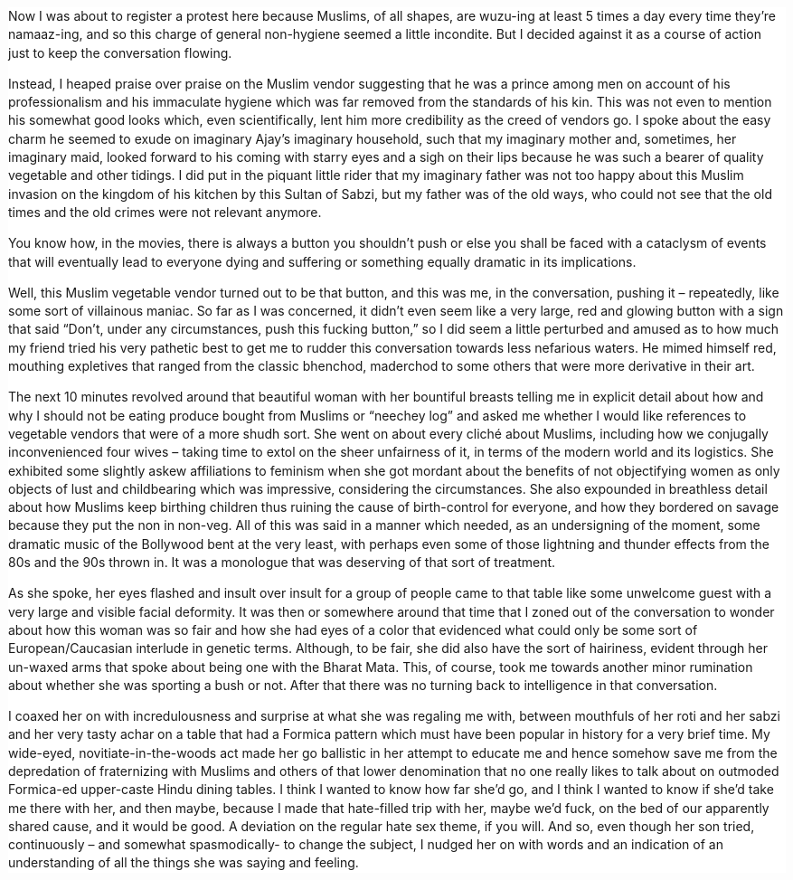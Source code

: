 Now I was about to register a protest here because Muslims, of all shapes, are wuzu-ing at least 5 times a day every time they’re namaaz-ing, and so this charge of general non-hygiene seemed a little incondite. But I decided against it as a course of action just to keep the conversation flowing.

Instead, I heaped praise over praise on the Muslim vendor suggesting that he was a prince among men on account of his professionalism and his immaculate hygiene which was far removed from the standards of his kin. This was not even to mention his somewhat good looks which, even scientifically, lent him more credibility as the creed of vendors go. I spoke about the easy charm he seemed to exude on imaginary Ajay’s imaginary household, such that my imaginary mother and, sometimes, her imaginary maid, looked forward to his coming with starry eyes and a sigh on their lips because he was such a bearer of quality vegetable and other tidings. I did put in the piquant little rider that my imaginary father was not too happy about this Muslim invasion on the kingdom of his kitchen by this Sultan of Sabzi, but my father was of the old ways, who could not see that the old times and the old crimes were not relevant anymore.

You know how, in the movies, there is always a button you shouldn’t push or else you shall be faced with a cataclysm of events that will eventually lead to everyone dying and suffering or something equally dramatic in its implications.

Well, this Muslim vegetable vendor turned out to be that button, and this was me, in the conversation, pushing it – repeatedly, like some sort of villainous maniac. So far as I was concerned, it didn’t even seem like a very large, red and glowing button with a sign that said “Don’t, under any circumstances, push this fucking button,” so I did seem a little perturbed and amused as to how much my friend tried his very pathetic best to get me to rudder this conversation towards less nefarious waters. He mimed himself red, mouthing expletives that ranged from the classic bhenchod, maderchod to some others that were more derivative in their art.

The next 10 minutes revolved around that beautiful woman with her bountiful breasts telling me in explicit detail about how and why I should not be eating produce bought from Muslims or “neechey log” and asked me whether I would like references to vegetable vendors that were of a more shudh sort. She went on about every cliché about Muslims, including how we conjugally inconvenienced four wives &#8211; taking time to extol on the sheer unfairness of it, in terms of the modern world and its logistics. She exhibited some slightly askew affiliations to feminism when she got mordant about the benefits of not objectifying women as only objects of lust and childbearing which was impressive, considering the circumstances. She also expounded in breathless detail about how Muslims keep birthing children thus ruining the cause of birth-control for everyone, and how they bordered on savage because they put the non in non-veg. All of this was said in a manner which needed, as an undersigning of the moment, some dramatic music of the Bollywood bent at the very least, with perhaps even some of those lightning and thunder effects from the 80s and the 90s thrown in. It was a monologue that was deserving of that sort of treatment.

As she spoke, her eyes flashed and insult over insult for a group of people came to that table like some unwelcome guest with a very large and visible facial deformity. It was then or somewhere around that time that I zoned out of the conversation to wonder about how this woman was so fair and how she had eyes of a color that evidenced what could only be some sort of European/Caucasian interlude in genetic terms. Although, to be fair, she did also have the sort of hairiness, evident through her un-waxed arms that spoke about being one with the Bharat Mata. This, of course, took me towards another minor rumination about whether she was sporting a bush or not. After that there was no turning back to intelligence in that conversation.

I coaxed her on with incredulousness and surprise at what she was regaling me with, between mouthfuls of her roti and her sabzi and her very tasty achar on a table that had a Formica pattern which must have been popular in history for a very brief time. My wide-eyed, novitiate-in-the-woods act made her go ballistic in her attempt to educate me and hence somehow save me from the depredation of fraternizing with Muslims and others of that lower denomination that no one really likes to talk about on outmoded Formica-ed upper-caste Hindu dining tables. I think I wanted to know how far she’d go, and I think I wanted to know if she’d take me there with her, and then maybe, because I made that hate-filled trip with her, maybe we’d fuck, on the bed of our apparently shared cause, and it would be good. A deviation on the regular hate sex theme, if you will. And so, even though her son tried, continuously – and somewhat spasmodically- to change the subject, I nudged her on with words and an indication of an understanding of all the things she was saying and feeling.
